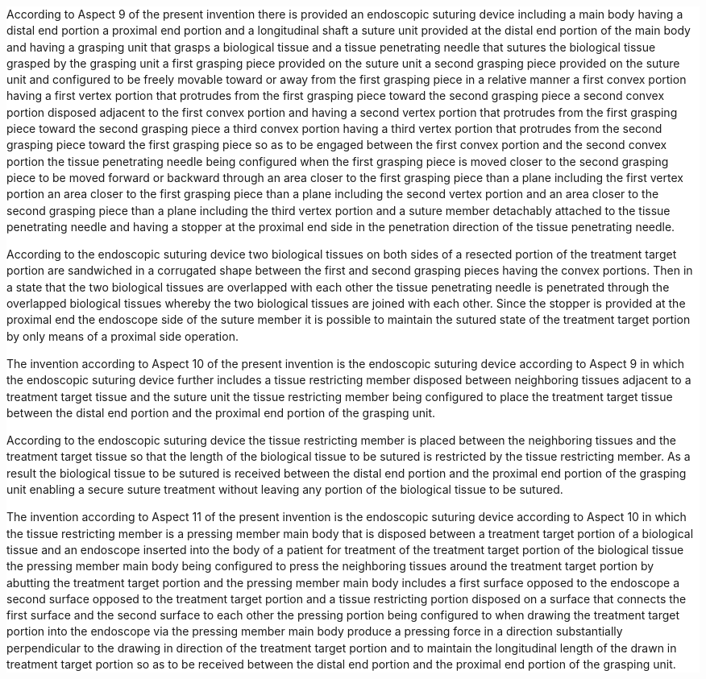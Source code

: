 According to Aspect 9 of the present invention there is provided an endoscopic suturing device including a main body having a distal end portion a proximal end portion and a longitudinal shaft a suture unit provided at the distal end portion of the main body and having a grasping unit that grasps a biological tissue and a tissue penetrating needle that sutures the biological tissue grasped by the grasping unit a first grasping piece provided on the suture unit a second grasping piece provided on the suture unit and configured to be freely movable toward or away from the first grasping piece in a relative manner a first convex portion having a first vertex portion that protrudes from the first grasping piece toward the second grasping piece a second convex portion disposed adjacent to the first convex portion and having a second vertex portion that protrudes from the first grasping piece toward the second grasping piece a third convex portion having a third vertex portion that protrudes from the second grasping piece toward the first grasping piece so as to be engaged between the first convex portion and the second convex portion the tissue penetrating needle being configured when the first grasping piece is moved closer to the second grasping piece to be moved forward or backward through an area closer to the first grasping piece than a plane including the first vertex portion an area closer to the first grasping piece than a plane including the second vertex portion and an area closer to the second grasping piece than a plane including the third vertex portion and a suture member detachably attached to the tissue penetrating needle and having a stopper at the proximal end side in the penetration direction of the tissue penetrating needle.

According to the endoscopic suturing device two biological tissues on both sides of a resected portion of the treatment target portion are sandwiched in a corrugated shape between the first and second grasping pieces having the convex portions. Then in a state that the two biological tissues are overlapped with each other the tissue penetrating needle is penetrated through the overlapped biological tissues whereby the two biological tissues are joined with each other. Since the stopper is provided at the proximal end the endoscope side of the suture member it is possible to maintain the sutured state of the treatment target portion by only means of a proximal side operation.

The invention according to Aspect 10 of the present invention is the endoscopic suturing device according to Aspect 9 in which the endoscopic suturing device further includes a tissue restricting member disposed between neighboring tissues adjacent to a treatment target tissue and the suture unit the tissue restricting member being configured to place the treatment target tissue between the distal end portion and the proximal end portion of the grasping unit.

According to the endoscopic suturing device the tissue restricting member is placed between the neighboring tissues and the treatment target tissue so that the length of the biological tissue to be sutured is restricted by the tissue restricting member. As a result the biological tissue to be sutured is received between the distal end portion and the proximal end portion of the grasping unit enabling a secure suture treatment without leaving any portion of the biological tissue to be sutured.

The invention according to Aspect 11 of the present invention is the endoscopic suturing device according to Aspect 10 in which the tissue restricting member is a pressing member main body that is disposed between a treatment target portion of a biological tissue and an endoscope inserted into the body of a patient for treatment of the treatment target portion of the biological tissue the pressing member main body being configured to press the neighboring tissues around the treatment target portion by abutting the treatment target portion and the pressing member main body includes a first surface opposed to the endoscope a second surface opposed to the treatment target portion and a tissue restricting portion disposed on a surface that connects the first surface and the second surface to each other the pressing portion being configured to when drawing the treatment target portion into the endoscope via the pressing member main body produce a pressing force in a direction substantially perpendicular to the drawing in direction of the treatment target portion and to maintain the longitudinal length of the drawn in treatment target portion so as to be received between the distal end portion and the proximal end portion of the grasping unit.
